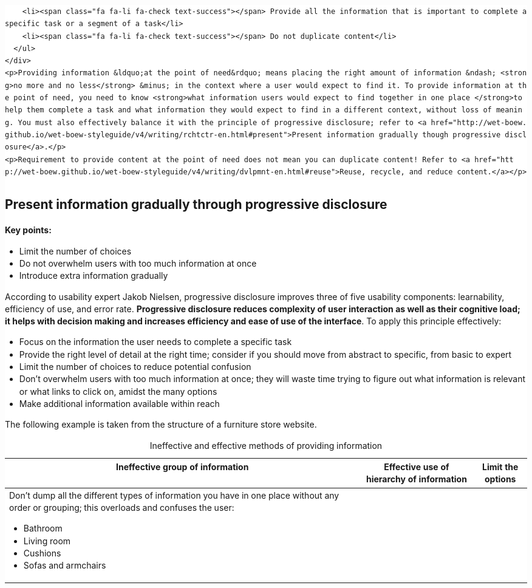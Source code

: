         <li><span class="fa fa-li fa-check text-success"></span> Provide all the information that is important to complete a specific task or a segment of a task</li>
        <li><span class="fa fa-li fa-check text-success"></span> Do not duplicate content</li>
      </ul>
    </div>
    <p>Providing information &ldquo;at the point of need&rdquo; means placing the right amount of information &ndash; <strong>no more and no less</strong> &minus; in the context where a user would expect to find it. To provide information at the point of need, you need to know <strong>what information users would expect to find together in one place </strong>to help them complete a task and what information they would expect to find in a different context, without loss of meaning. You must also effectively balance it with the principle of progressive disclosure; refer to <a href="http://wet-boew.github.io/wet-boew-styleguide/v4/writing/rchtctr-en.html#present">Present information gradually though progressive disclosure</a>.</p>
    <p>Requirement to provide content at the point of need does not mean you can duplicate content! Refer to <a href="http://wet-boew.github.io/wet-boew-styleguide/v4/writing/dvlpmnt-en.html#reuse">Reuse, recycle, and reduce content.</a></p>
  </div>
  <h2 id="present"><span id="present-heading">Present information gradually through progressive disclosure</span></h2>
  <div id="present-info">
    <div class="well">
      <p><strong>Key points:</strong></p>
      <ul class="fa-ul">
        <li><span class="fa fa-li fa-check text-success"></span> Limit the number of choices</li>
        <li><span class="fa fa-li fa-check text-success"></span> Do not overwhelm users with too much information at once</li>
        <li><span class="fa fa-li fa-check text-success"></span> Introduce extra information gradually</li>
      </ul>
    </div>
    <p>According to usability expert Jakob Nielsen, progressive  disclosure improves three of five usability components: learnability, efficiency of  use, and error rate. <strong>Progressive  disclosure reduces complexity of user interaction as well as their cognitive  load; it helps with decision making and increases efficiency and ease of use of  the interface</strong>. To apply this principle effectively:</p>
    <ul>
      <li>Focus on the information the user needs to complete a specific task</li>
      <li>Provide the right level of detail at the right time; consider if you should  move from abstract to specific, from basic to expert</li>
      <li>Limit the number of choices to reduce potential confusion</li>
      <li>Don&rsquo;t overwhelm users with too much information at once; they will waste  time trying to figure out what information is relevant or what links to click  on, amidst the many options</li>
      <li>Make additional information available within reach</li>
    </ul>
    <p>The following example is taken from the structure of a furniture store website.</p>
    <table class="table table-bordered">
      <caption>
      Ineffective and effective methods of providing information
      </caption>
      <thead>
        <tr>
          <th scope="col">Ineffective group of information </th>
          <th scope="col">Effective use of hierarchy of information </th>
          <th scope="col">Limit the options</th>
        </tr>
      </thead>
      <tbody>
        <tr>
          <td>Don&rsquo;t dump all the different types of information you have in one place without any order or grouping; this overloads and confuses the user:
            <ul>
              <li>Bathroom</li>
              <li>Living room</li>
              <li>Cushions</li>
              <li>Sofas and armchairs</li>